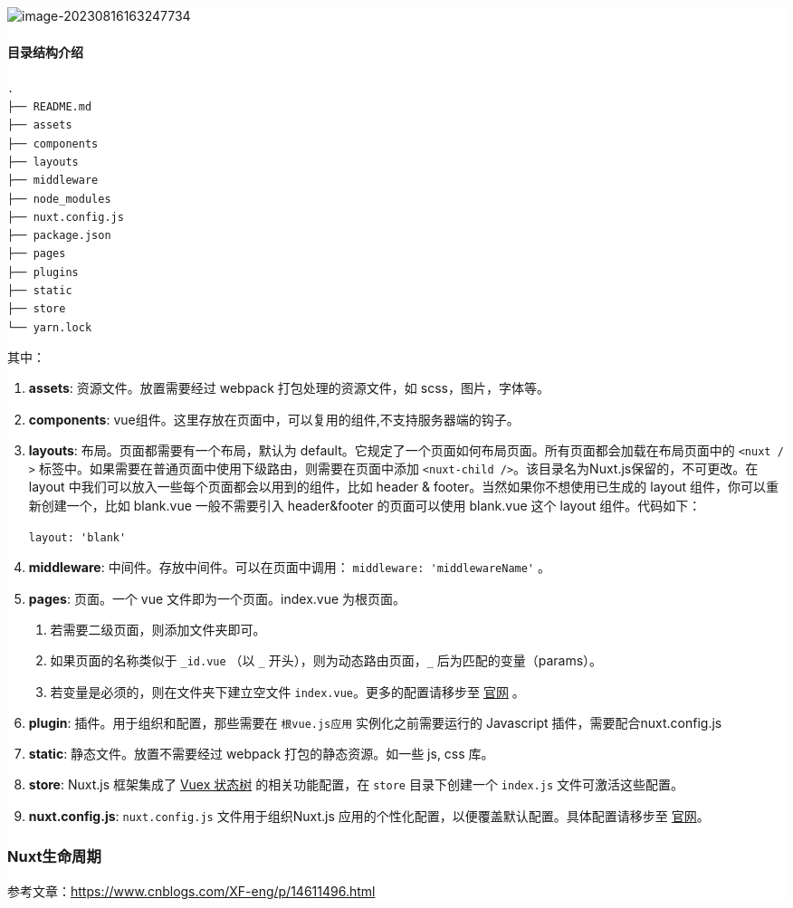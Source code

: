 ![image-20230816163247734](https://trpora-1300527744.cos.ap-chongqing.myqcloud.com/img/202308161632802.png)

#### 目录结构介绍

```
.
├── README.md
├── assets
├── components
├── layouts
├── middleware
├── node_modules
├── nuxt.config.js
├── package.json
├── pages
├── plugins
├── static
├── store
└── yarn.lock
```

其中：

1. **assets**: 资源文件。放置需要经过 webpack 打包处理的资源文件，如 scss，图片，字体等。

2. **components**: vue组件。这里存放在页面中，可以复用的组件,不支持服务器端的钩子。

3. **layouts**: 布局。页面都需要有一个布局，默认为 default。它规定了一个页面如何布局页面。所有页面都会加载在布局页面中的 `<nuxt />` 标签中。如果需要在普通页面中使用下级路由，则需要在页面中添加 `<nuxt-child />`。该目录名为Nuxt.js保留的，不可更改。在 layout 中我们可以放入一些每个页面都会以用到的组件，比如 header & footer。当然如果你不想使用已生成的 layout 组件，你可以重新创建一个，比如 blank.vue 一般不需要引入 header&footer 的页面可以使用 blank.vue 这个 layout 组件。代码如下：

   ```
   layout: 'blank'
   ```

4. **middleware**: 中间件。存放中间件。可以在页面中调用： `middleware: 'middlewareName'` 。

5. **pages**: 页面。一个 vue 文件即为一个页面。index.vue 为根页面。

   1. 若需要二级页面，则添加文件夹即可。
   2. 如果页面的名称类似于 `_id.vue` （以 `_` 开头），则为动态路由页面，`_` 后为匹配的变量（params）。

   3. 若变量是必须的，则在文件夹下建立空文件 `index.vue`。更多的配置请移步至 [官网](https://zh.nuxtjs.org/guide/routing) 。

6. **plugin**: 插件。用于组织和配置，那些需要在 `根vue.js应用` 实例化之前需要运行的 Javascript 插件，需要配合nuxt.config.js

7. **static**: 静态文件。放置不需要经过 webpack 打包的静态资源。如一些 js, css 库。

8. **store**: Nuxt.js 框架集成了 [Vuex 状态树](http://vuex.vuejs.org/) 的相关功能配置，在 `store` 目录下创建一个 `index.js` 文件可激活这些配置。

9. **nuxt.config.js**: `nuxt.config.js` 文件用于组织Nuxt.js 应用的个性化配置，以便覆盖默认配置。具体配置请移步至 [官网](https://zh.nuxtjs.org/guide/configuration)。

### Nuxt生命周期

参考文章：https://www.cnblogs.com/XF-eng/p/14611496.html
